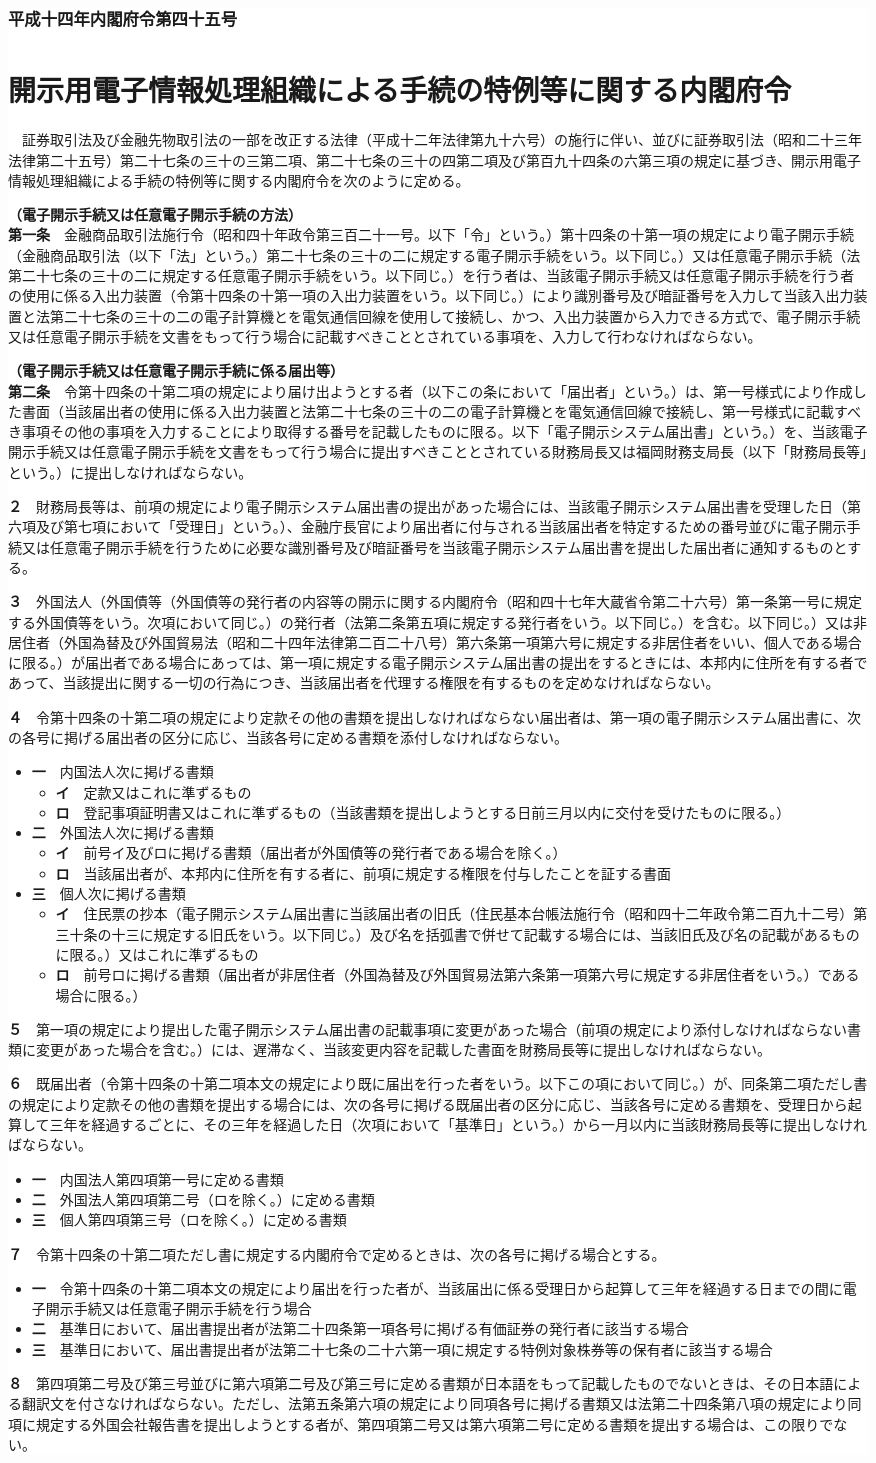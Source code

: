 ### 平成十四年内閣府令第四十五号  
# 開示用電子情報処理組織による手続の特例等に関する内閣府令  
　証券取引法及び金融先物取引法の一部を改正する法律（平成十二年法律第九十六号）の施行に伴い、並びに証券取引法（昭和二十三年法律第二十五号）第二十七条の三十の三第二項、第二十七条の三十の四第二項及び第百九十四条の六第三項の規定に基づき、開示用電子情報処理組織による手続の特例等に関する内閣府令を次のように定める。  
  
**（電子開示手続又は任意電子開示手続の方法）**  
**第一条**　金融商品取引法施行令（昭和四十年政令第三百二十一号。以下「令」という。）第十四条の十第一項の規定により電子開示手続（金融商品取引法（以下「法」という。）第二十七条の三十の二に規定する電子開示手続をいう。以下同じ。）又は任意電子開示手続（法第二十七条の三十の二に規定する任意電子開示手続をいう。以下同じ。）を行う者は、当該電子開示手続又は任意電子開示手続を行う者の使用に係る入出力装置（令第十四条の十第一項の入出力装置をいう。以下同じ。）により識別番号及び暗証番号を入力して当該入出力装置と法第二十七条の三十の二の電子計算機とを電気通信回線を使用して接続し、かつ、入出力装置から入力できる方式で、電子開示手続又は任意電子開示手続を文書をもって行う場合に記載すべきこととされている事項を、入力して行わなければならない。  
  
**（電子開示手続又は任意電子開示手続に係る届出等）**  
**第二条**　令第十四条の十第二項の規定により届け出ようとする者（以下この条において「届出者」という。）は、第一号様式により作成した書面（当該届出者の使用に係る入出力装置と法第二十七条の三十の二の電子計算機とを電気通信回線で接続し、第一号様式に記載すべき事項その他の事項を入力することにより取得する番号を記載したものに限る。以下「電子開示システム届出書」という。）を、当該電子開示手続又は任意電子開示手続を文書をもって行う場合に提出すべきこととされている財務局長又は福岡財務支局長（以下「財務局長等」という。）に提出しなければならない。  
  
**２**　財務局長等は、前項の規定により電子開示システム届出書の提出があった場合には、当該電子開示システム届出書を受理した日（第六項及び第七項において「受理日」という。）、金融庁長官により届出者に付与される当該届出者を特定するための番号並びに電子開示手続又は任意電子開示手続を行うために必要な識別番号及び暗証番号を当該電子開示システム届出書を提出した届出者に通知するものとする。  
  
**３**　外国法人（外国債等（外国債等の発行者の内容等の開示に関する内閣府令（昭和四十七年大蔵省令第二十六号）第一条第一号に規定する外国債等をいう。次項において同じ。）の発行者（法第二条第五項に規定する発行者をいう。以下同じ。）を含む。以下同じ。）又は非居住者（外国為替及び外国貿易法（昭和二十四年法律第二百二十八号）第六条第一項第六号に規定する非居住者をいい、個人である場合に限る。）が届出者である場合にあっては、第一項に規定する電子開示システム届出書の提出をするときには、本邦内に住所を有する者であって、当該提出に関する一切の行為につき、当該届出者を代理する権限を有するものを定めなければならない。  
  
**４**　令第十四条の十第二項の規定により定款その他の書類を提出しなければならない届出者は、第一項の電子開示システム届出書に、次の各号に掲げる届出者の区分に応じ、当該各号に定める書類を添付しなければならない。  
* **一**　内国法人次に掲げる書類  
	* **イ**　定款又はこれに準ずるもの  
	* **ロ**　登記事項証明書又はこれに準ずるもの（当該書類を提出しようとする日前三月以内に交付を受けたものに限る。）  
* **二**　外国法人次に掲げる書類  
	* **イ**　前号イ及びロに掲げる書類（届出者が外国債等の発行者である場合を除く。）  
	* **ロ**　当該届出者が、本邦内に住所を有する者に、前項に規定する権限を付与したことを証する書面  
* **三**　個人次に掲げる書類  
	* **イ**　住民票の抄本（電子開示システム届出書に当該届出者の旧氏（住民基本台帳法施行令（昭和四十二年政令第二百九十二号）第三十条の十三に規定する旧氏をいう。以下同じ。）及び名を括弧書で併せて記載する場合には、当該旧氏及び名の記載があるものに限る。）又はこれに準ずるもの  
	* **ロ**　前号ロに掲げる書類（届出者が非居住者（外国為替及び外国貿易法第六条第一項第六号に規定する非居住者をいう。）である場合に限る。）  
  
**５**　第一項の規定により提出した電子開示システム届出書の記載事項に変更があった場合（前項の規定により添付しなければならない書類に変更があった場合を含む。）には、遅滞なく、当該変更内容を記載した書面を財務局長等に提出しなければならない。  
  
**６**　既届出者（令第十四条の十第二項本文の規定により既に届出を行った者をいう。以下この項において同じ。）が、同条第二項ただし書の規定により定款その他の書類を提出する場合には、次の各号に掲げる既届出者の区分に応じ、当該各号に定める書類を、受理日から起算して三年を経過するごとに、その三年を経過した日（次項において「基準日」という。）から一月以内に当該財務局長等に提出しなければならない。  
* **一**　内国法人第四項第一号に定める書類  
* **二**　外国法人第四項第二号（ロを除く。）に定める書類  
* **三**　個人第四項第三号（ロを除く。）に定める書類  
  
**７**　令第十四条の十第二項ただし書に規定する内閣府令で定めるときは、次の各号に掲げる場合とする。  
* **一**　令第十四条の十第二項本文の規定により届出を行った者が、当該届出に係る受理日から起算して三年を経過する日までの間に電子開示手続又は任意電子開示手続を行う場合  
* **二**　基準日において、届出書提出者が法第二十四条第一項各号に掲げる有価証券の発行者に該当する場合  
* **三**　基準日において、届出書提出者が法第二十七条の二十六第一項に規定する特例対象株券等の保有者に該当する場合  
  
**８**　第四項第二号及び第三号並びに第六項第二号及び第三号に定める書類が日本語をもって記載したものでないときは、その日本語による翻訳文を付さなければならない。ただし、法第五条第六項の規定により同項各号に掲げる書類又は法第二十四条第八項の規定により同項に規定する外国会社報告書を提出しようとする者が、第四項第二号又は第六項第二号に定める書類を提出する場合は、この限りでない。  
  